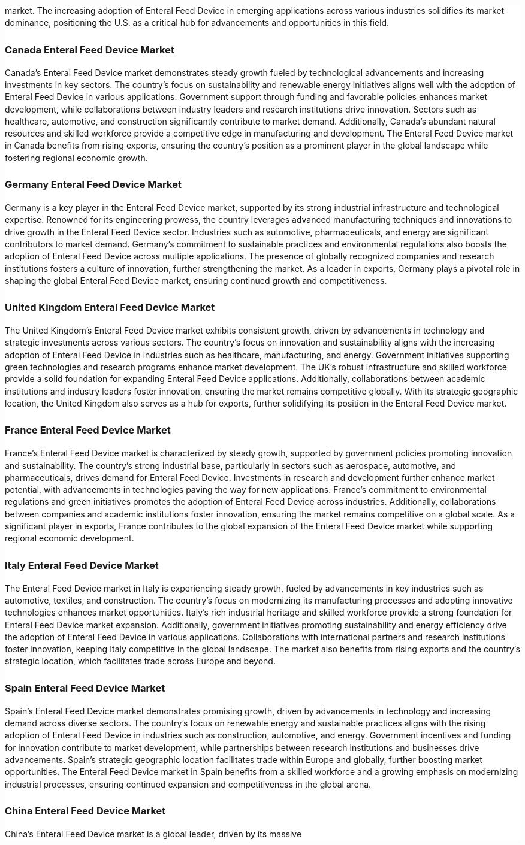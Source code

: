 market. The increasing adoption of Enteral Feed Device in emerging applications across various industries solidifies its market dominance, positioning the U.S. as a critical hub for advancements and opportunities in this field.</p><h3>Canada Enteral Feed Device Market</h3><p>Canada&rsquo;s Enteral Feed Device market demonstrates steady growth fueled by technological advancements and increasing investments in key sectors. The country&rsquo;s focus on sustainability and renewable energy initiatives aligns well with the adoption of Enteral Feed Device in various applications. Government support through funding and favorable policies enhances market development, while collaborations between industry leaders and research institutions drive innovation. Sectors such as healthcare, automotive, and construction significantly contribute to market demand. Additionally, Canada&rsquo;s abundant natural resources and skilled workforce provide a competitive edge in manufacturing and development. The Enteral Feed Device market in Canada benefits from rising exports, ensuring the country&rsquo;s position as a prominent player in the global landscape while fostering regional economic growth.</p><h3>Germany Enteral Feed Device Market</h3><p>Germany is a key player in the Enteral Feed Device market, supported by its strong industrial infrastructure and technological expertise. Renowned for its engineering prowess, the country leverages advanced manufacturing techniques and innovations to drive growth in the Enteral Feed Device sector. Industries such as automotive, pharmaceuticals, and energy are significant contributors to market demand. Germany&rsquo;s commitment to sustainable practices and environmental regulations also boosts the adoption of Enteral Feed Device across multiple applications. The presence of globally recognized companies and research institutions fosters a culture of innovation, further strengthening the market. As a leader in exports, Germany plays a pivotal role in shaping the global Enteral Feed Device market, ensuring continued growth and competitiveness.</p><h3>United Kingdom Enteral Feed Device Market</h3><p>The United Kingdom&rsquo;s Enteral Feed Device market exhibits consistent growth, driven by advancements in technology and strategic investments across various sectors. The country&rsquo;s focus on innovation and sustainability aligns with the increasing adoption of Enteral Feed Device in industries such as healthcare, manufacturing, and energy. Government initiatives supporting green technologies and research programs enhance market development. The UK&rsquo;s robust infrastructure and skilled workforce provide a solid foundation for expanding Enteral Feed Device applications. Additionally, collaborations between academic institutions and industry leaders foster innovation, ensuring the market remains competitive globally. With its strategic geographic location, the United Kingdom also serves as a hub for exports, further solidifying its position in the Enteral Feed Device market.</p><h3>France Enteral Feed Device Market</h3><p>France&rsquo;s Enteral Feed Device market is characterized by steady growth, supported by government policies promoting innovation and sustainability. The country&rsquo;s strong industrial base, particularly in sectors such as aerospace, automotive, and pharmaceuticals, drives demand for Enteral Feed Device. Investments in research and development further enhance market potential, with advancements in technologies paving the way for new applications. France&rsquo;s commitment to environmental regulations and green initiatives promotes the adoption of Enteral Feed Device across industries. Additionally, collaborations between companies and academic institutions foster innovation, ensuring the market remains competitive on a global scale. As a significant player in exports, France contributes to the global expansion of the Enteral Feed Device market while supporting regional economic development.</p><h3>Italy Enteral Feed Device Market</h3><p>The Enteral Feed Device market in Italy is experiencing steady growth, fueled by advancements in key industries such as automotive, textiles, and construction. The country&rsquo;s focus on modernizing its manufacturing processes and adopting innovative technologies enhances market opportunities. Italy&rsquo;s rich industrial heritage and skilled workforce provide a strong foundation for Enteral Feed Device market expansion. Additionally, government initiatives promoting sustainability and energy efficiency drive the adoption of Enteral Feed Device in various applications. Collaborations with international partners and research institutions foster innovation, keeping Italy competitive in the global landscape. The market also benefits from rising exports and the country&rsquo;s strategic location, which facilitates trade across Europe and beyond.</p><h3>Spain Enteral Feed Device Market</h3><p>Spain&rsquo;s Enteral Feed Device market demonstrates promising growth, driven by advancements in technology and increasing demand across diverse sectors. The country&rsquo;s focus on renewable energy and sustainable practices aligns with the rising adoption of Enteral Feed Device in industries such as construction, automotive, and energy. Government incentives and funding for innovation contribute to market development, while partnerships between research institutions and businesses drive advancements. Spain&rsquo;s strategic geographic location facilitates trade within Europe and globally, further boosting market opportunities. The Enteral Feed Device market in Spain benefits from a skilled workforce and a growing emphasis on modernizing industrial processes, ensuring continued expansion and competitiveness in the global arena.</p><h3>China Enteral Feed Device Market</h3><p>China&rsquo;s Enteral Feed Device market is a global leader, driven by its massive